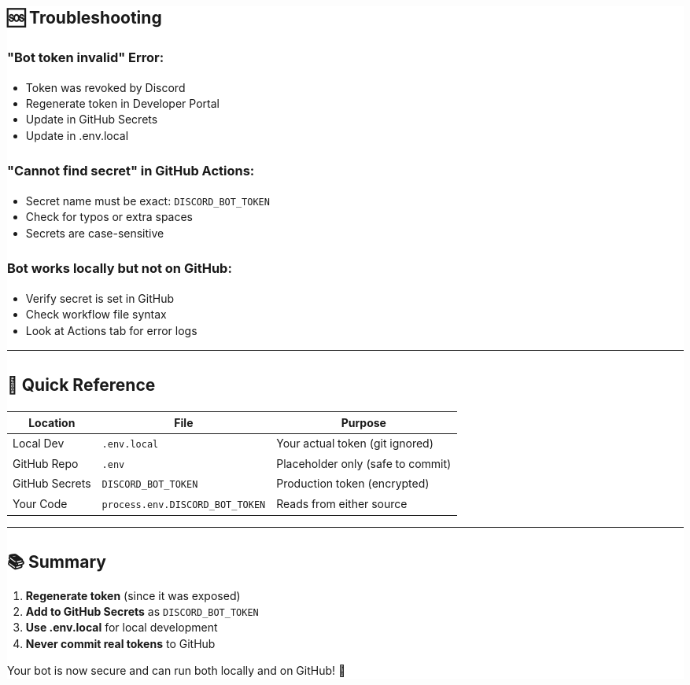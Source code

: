 
## 🆘 Troubleshooting

### "Bot token invalid" Error:
- Token was revoked by Discord
- Regenerate token in Developer Portal
- Update in GitHub Secrets
- Update in .env.local

### "Cannot find secret" in GitHub Actions:
- Secret name must be exact: `DISCORD_BOT_TOKEN`
- Check for typos or extra spaces
- Secrets are case-sensitive

### Bot works locally but not on GitHub:
- Verify secret is set in GitHub
- Check workflow file syntax
- Look at Actions tab for error logs

---

## 🎯 Quick Reference

| Location | File | Purpose |
|----------|------|---------|
| Local Dev | `.env.local` | Your actual token (git ignored) |
| GitHub Repo | `.env` | Placeholder only (safe to commit) |
| GitHub Secrets | `DISCORD_BOT_TOKEN` | Production token (encrypted) |
| Your Code | `process.env.DISCORD_BOT_TOKEN` | Reads from either source |

---

## 📚 Summary

1. **Regenerate token** (since it was exposed)
2. **Add to GitHub Secrets** as `DISCORD_BOT_TOKEN`
3. **Use .env.local** for local development
4. **Never commit real tokens** to GitHub

Your bot is now secure and can run both locally and on GitHub! 🎉